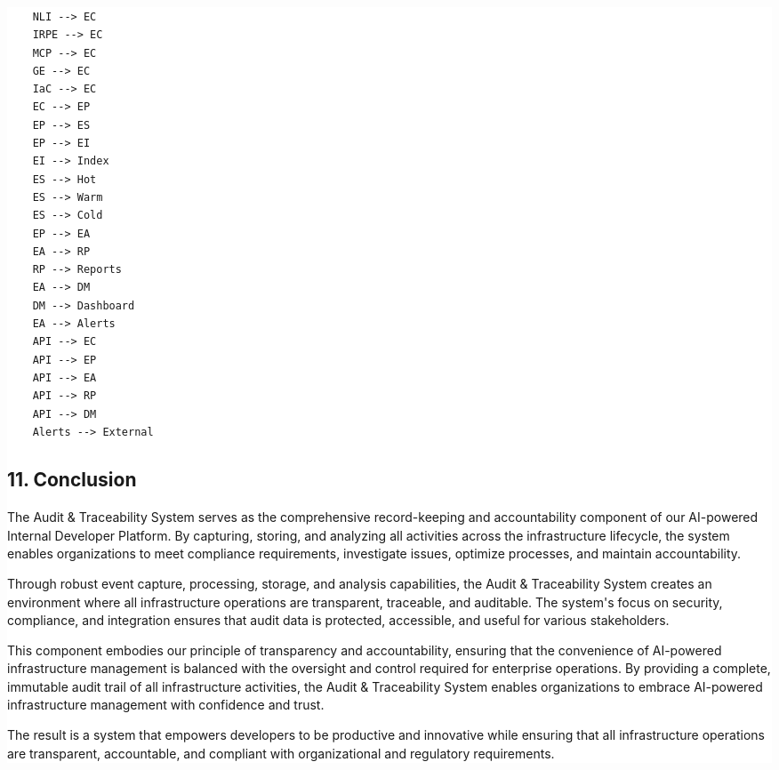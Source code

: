 ```mermaid
    NLI --> EC
    IRPE --> EC
    MCP --> EC
    GE --> EC
    IaC --> EC
    EC --> EP
    EP --> ES
    EP --> EI
    EI --> Index
    ES --> Hot
    ES --> Warm
    ES --> Cold
    EP --> EA
    EA --> RP
    RP --> Reports
    EA --> DM
    DM --> Dashboard
    EA --> Alerts
    API --> EC
    API --> EP
    API --> EA
    API --> RP
    API --> DM
    Alerts --> External
```

## 11. Conclusion

The Audit & Traceability System serves as the comprehensive record-keeping and accountability component of our AI-powered Internal Developer Platform. By capturing, storing, and analyzing all activities across the infrastructure lifecycle, the system enables organizations to meet compliance requirements, investigate issues, optimize processes, and maintain accountability.

Through robust event capture, processing, storage, and analysis capabilities, the Audit & Traceability System creates an environment where all infrastructure operations are transparent, traceable, and auditable. The system's focus on security, compliance, and integration ensures that audit data is protected, accessible, and useful for various stakeholders.

This component embodies our principle of transparency and accountability, ensuring that the convenience of AI-powered infrastructure management is balanced with the oversight and control required for enterprise operations. By providing a complete, immutable audit trail of all infrastructure activities, the Audit & Traceability System enables organizations to embrace AI-powered infrastructure management with confidence and trust.

The result is a system that empowers developers to be productive and innovative while ensuring that all infrastructure operations are transparent, accountable, and compliant with organizational and regulatory requirements.

